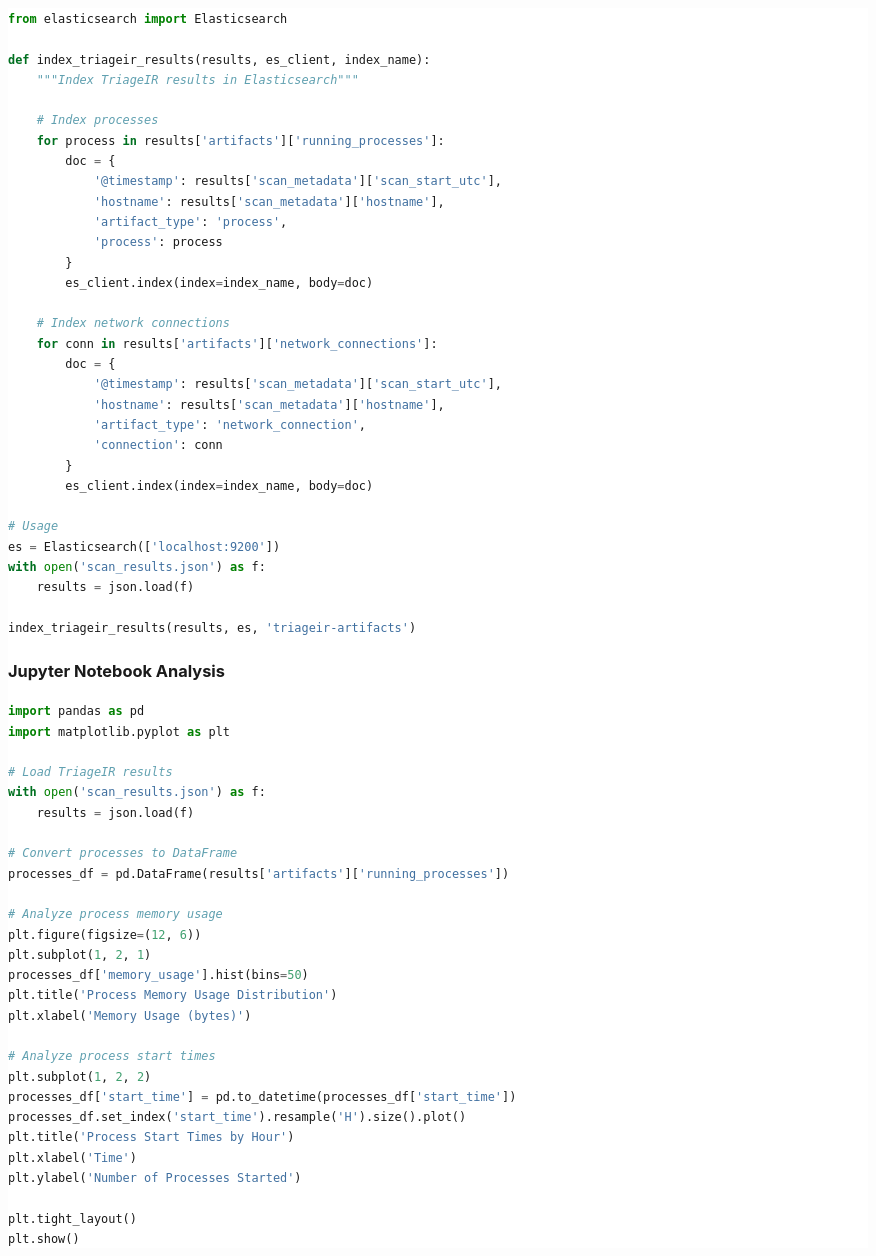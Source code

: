 ```python
from elasticsearch import Elasticsearch

def index_triageir_results(results, es_client, index_name):
    """Index TriageIR results in Elasticsearch"""
    
    # Index processes
    for process in results['artifacts']['running_processes']:
        doc = {
            '@timestamp': results['scan_metadata']['scan_start_utc'],
            'hostname': results['scan_metadata']['hostname'],
            'artifact_type': 'process',
            'process': process
        }
        es_client.index(index=index_name, body=doc)
    
    # Index network connections
    for conn in results['artifacts']['network_connections']:
        doc = {
            '@timestamp': results['scan_metadata']['scan_start_utc'],
            'hostname': results['scan_metadata']['hostname'],
            'artifact_type': 'network_connection',
            'connection': conn
        }
        es_client.index(index=index_name, body=doc)

# Usage
es = Elasticsearch(['localhost:9200'])
with open('scan_results.json') as f:
    results = json.load(f)

index_triageir_results(results, es, 'triageir-artifacts')
```

### Jupyter Notebook Analysis

```python
import pandas as pd
import matplotlib.pyplot as plt

# Load TriageIR results
with open('scan_results.json') as f:
    results = json.load(f)

# Convert processes to DataFrame
processes_df = pd.DataFrame(results['artifacts']['running_processes'])

# Analyze process memory usage
plt.figure(figsize=(12, 6))
plt.subplot(1, 2, 1)
processes_df['memory_usage'].hist(bins=50)
plt.title('Process Memory Usage Distribution')
plt.xlabel('Memory Usage (bytes)')

# Analyze process start times
plt.subplot(1, 2, 2)
processes_df['start_time'] = pd.to_datetime(processes_df['start_time'])
processes_df.set_index('start_time').resample('H').size().plot()
plt.title('Process Start Times by Hour')
plt.xlabel('Time')
plt.ylabel('Number of Processes Started')

plt.tight_layout()
plt.show()
```